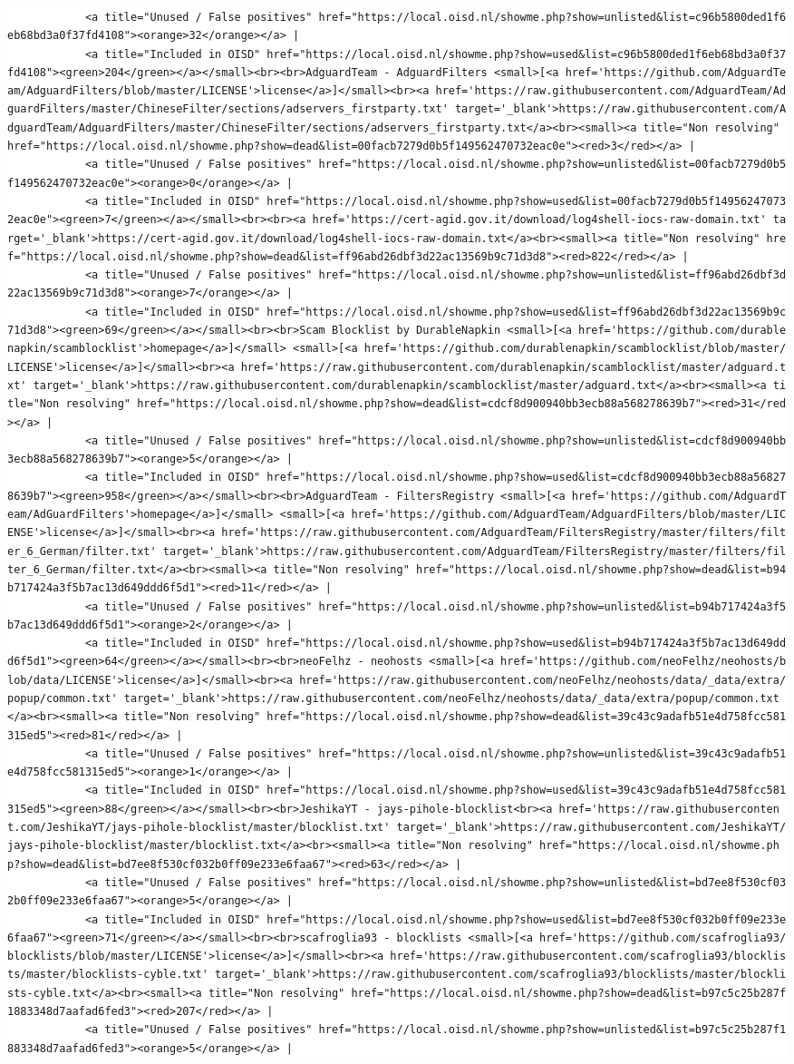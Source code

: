                 <a title="Unused / False positives" href="https://local.oisd.nl/showme.php?show=unlisted&list=c96b5800ded1f6eb68bd3a0f37fd4108"><orange>32</orange></a> | 
                <a title="Included in OISD" href="https://local.oisd.nl/showme.php?show=used&list=c96b5800ded1f6eb68bd3a0f37fd4108"><green>204</green></a></small><br><br>AdguardTeam - AdguardFilters <small>[<a href='https://github.com/AdguardTeam/AdguardFilters/blob/master/LICENSE'>license</a>]</small><br><a href='https://raw.githubusercontent.com/AdguardTeam/AdguardFilters/master/ChineseFilter/sections/adservers_firstparty.txt' target='_blank'>https://raw.githubusercontent.com/AdguardTeam/AdguardFilters/master/ChineseFilter/sections/adservers_firstparty.txt</a><br><small><a title="Non resolving" href="https://local.oisd.nl/showme.php?show=dead&list=00facb7279d0b5f149562470732eac0e"><red>3</red></a> | 
                <a title="Unused / False positives" href="https://local.oisd.nl/showme.php?show=unlisted&list=00facb7279d0b5f149562470732eac0e"><orange>0</orange></a> | 
                <a title="Included in OISD" href="https://local.oisd.nl/showme.php?show=used&list=00facb7279d0b5f149562470732eac0e"><green>7</green></a></small><br><br><a href='https://cert-agid.gov.it/download/log4shell-iocs-raw-domain.txt' target='_blank'>https://cert-agid.gov.it/download/log4shell-iocs-raw-domain.txt</a><br><small><a title="Non resolving" href="https://local.oisd.nl/showme.php?show=dead&list=ff96abd26dbf3d22ac13569b9c71d3d8"><red>822</red></a> | 
                <a title="Unused / False positives" href="https://local.oisd.nl/showme.php?show=unlisted&list=ff96abd26dbf3d22ac13569b9c71d3d8"><orange>7</orange></a> | 
                <a title="Included in OISD" href="https://local.oisd.nl/showme.php?show=used&list=ff96abd26dbf3d22ac13569b9c71d3d8"><green>69</green></a></small><br><br>Scam Blocklist by DurableNapkin <small>[<a href='https://github.com/durablenapkin/scamblocklist'>homepage</a>]</small> <small>[<a href='https://github.com/durablenapkin/scamblocklist/blob/master/LICENSE'>license</a>]</small><br><a href='https://raw.githubusercontent.com/durablenapkin/scamblocklist/master/adguard.txt' target='_blank'>https://raw.githubusercontent.com/durablenapkin/scamblocklist/master/adguard.txt</a><br><small><a title="Non resolving" href="https://local.oisd.nl/showme.php?show=dead&list=cdcf8d900940bb3ecb88a568278639b7"><red>31</red></a> | 
                <a title="Unused / False positives" href="https://local.oisd.nl/showme.php?show=unlisted&list=cdcf8d900940bb3ecb88a568278639b7"><orange>5</orange></a> | 
                <a title="Included in OISD" href="https://local.oisd.nl/showme.php?show=used&list=cdcf8d900940bb3ecb88a568278639b7"><green>958</green></a></small><br><br>AdguardTeam - FiltersRegistry <small>[<a href='https://github.com/AdguardTeam/AdGuardFilters'>homepage</a>]</small> <small>[<a href='https://github.com/AdguardTeam/AdguardFilters/blob/master/LICENSE'>license</a>]</small><br><a href='https://raw.githubusercontent.com/AdguardTeam/FiltersRegistry/master/filters/filter_6_German/filter.txt' target='_blank'>https://raw.githubusercontent.com/AdguardTeam/FiltersRegistry/master/filters/filter_6_German/filter.txt</a><br><small><a title="Non resolving" href="https://local.oisd.nl/showme.php?show=dead&list=b94b717424a3f5b7ac13d649ddd6f5d1"><red>11</red></a> | 
                <a title="Unused / False positives" href="https://local.oisd.nl/showme.php?show=unlisted&list=b94b717424a3f5b7ac13d649ddd6f5d1"><orange>2</orange></a> | 
                <a title="Included in OISD" href="https://local.oisd.nl/showme.php?show=used&list=b94b717424a3f5b7ac13d649ddd6f5d1"><green>64</green></a></small><br><br>neoFelhz - neohosts <small>[<a href='https://github.com/neoFelhz/neohosts/blob/data/LICENSE'>license</a>]</small><br><a href='https://raw.githubusercontent.com/neoFelhz/neohosts/data/_data/extra/popup/common.txt' target='_blank'>https://raw.githubusercontent.com/neoFelhz/neohosts/data/_data/extra/popup/common.txt</a><br><small><a title="Non resolving" href="https://local.oisd.nl/showme.php?show=dead&list=39c43c9adafb51e4d758fcc581315ed5"><red>81</red></a> | 
                <a title="Unused / False positives" href="https://local.oisd.nl/showme.php?show=unlisted&list=39c43c9adafb51e4d758fcc581315ed5"><orange>1</orange></a> | 
                <a title="Included in OISD" href="https://local.oisd.nl/showme.php?show=used&list=39c43c9adafb51e4d758fcc581315ed5"><green>88</green></a></small><br><br>JeshikaYT - jays-pihole-blocklist<br><a href='https://raw.githubusercontent.com/JeshikaYT/jays-pihole-blocklist/master/blocklist.txt' target='_blank'>https://raw.githubusercontent.com/JeshikaYT/jays-pihole-blocklist/master/blocklist.txt</a><br><small><a title="Non resolving" href="https://local.oisd.nl/showme.php?show=dead&list=bd7ee8f530cf032b0ff09e233e6faa67"><red>63</red></a> | 
                <a title="Unused / False positives" href="https://local.oisd.nl/showme.php?show=unlisted&list=bd7ee8f530cf032b0ff09e233e6faa67"><orange>5</orange></a> | 
                <a title="Included in OISD" href="https://local.oisd.nl/showme.php?show=used&list=bd7ee8f530cf032b0ff09e233e6faa67"><green>71</green></a></small><br><br>scafroglia93 - blocklists <small>[<a href='https://github.com/scafroglia93/blocklists/blob/master/LICENSE'>license</a>]</small><br><a href='https://raw.githubusercontent.com/scafroglia93/blocklists/master/blocklists-cyble.txt' target='_blank'>https://raw.githubusercontent.com/scafroglia93/blocklists/master/blocklists-cyble.txt</a><br><small><a title="Non resolving" href="https://local.oisd.nl/showme.php?show=dead&list=b97c5c25b287f1883348d7aafad6fed3"><red>207</red></a> | 
                <a title="Unused / False positives" href="https://local.oisd.nl/showme.php?show=unlisted&list=b97c5c25b287f1883348d7aafad6fed3"><orange>5</orange></a> | 